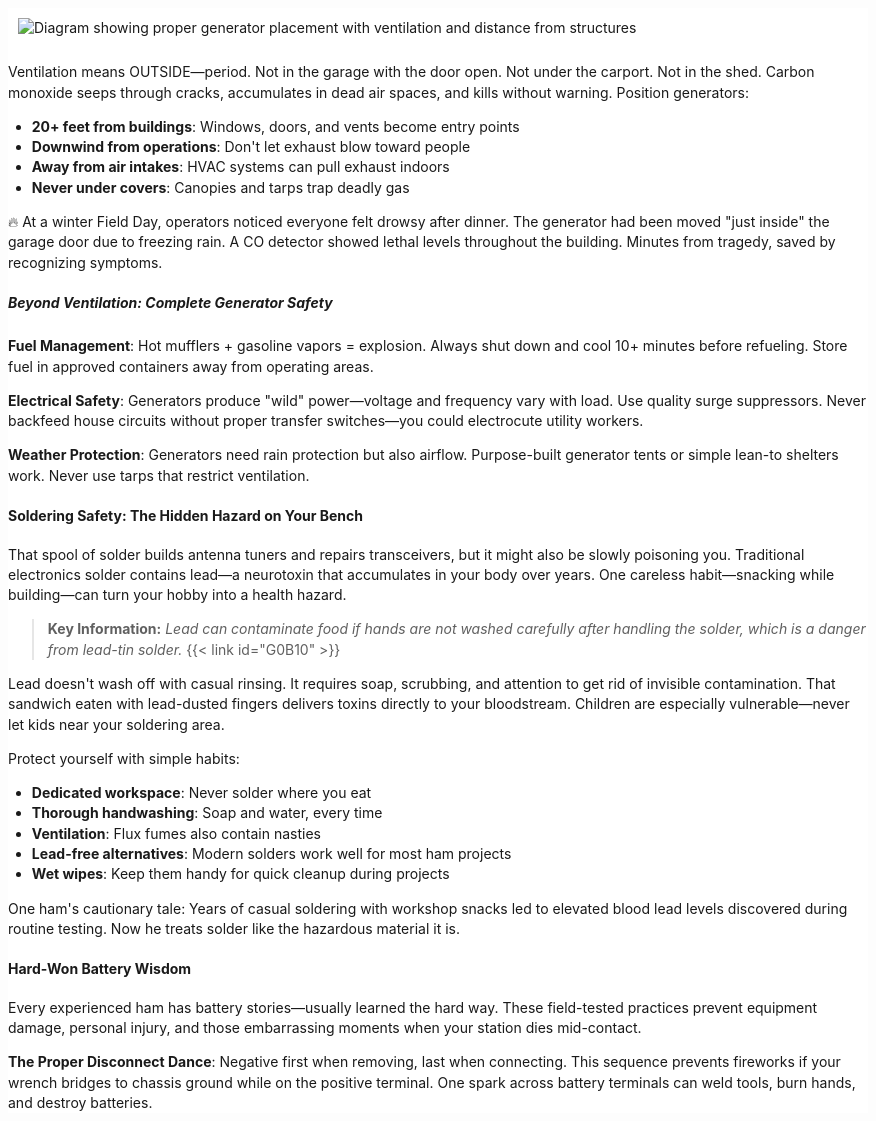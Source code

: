 <img src="../images/generator-safety.svg" alt="Diagram showing proper generator placement with ventilation and distance from structures" style="width: 400px; margin: 10px;">

Ventilation means OUTSIDE—period. Not in the garage with the door open. Not under the carport. Not in the shed. Carbon monoxide seeps through cracks, accumulates in dead air spaces, and kills without warning. Position generators:
- **20+ feet from buildings**: Windows, doors, and vents become entry points
- **Downwind from operations**: Don't let exhaust blow toward people
- **Away from air intakes**: HVAC systems can pull exhaust indoors
- **Never under covers**: Canopies and tarps trap deadly gas

🔥 At a winter Field Day, operators noticed everyone felt drowsy after dinner. The generator had been moved "just inside" the garage door due to freezing rain. A CO detector showed lethal levels throughout the building. Minutes from tragedy, saved by recognizing symptoms.

##### Beyond Ventilation: Complete Generator Safety

**Fuel Management**: Hot mufflers + gasoline vapors = explosion. Always shut down and cool 10+ minutes before refueling. Store fuel in approved containers away from operating areas.

**Electrical Safety**: Generators produce "wild" power—voltage and frequency vary with load. Use quality surge suppressors. Never backfeed house circuits without proper transfer switches—you could electrocute utility workers.

**Weather Protection**: Generators need rain protection but also airflow. Purpose-built generator tents or simple lean-to shelters work. Never use tarps that restrict ventilation.

#### Soldering Safety: The Hidden Hazard on Your Bench

That spool of solder builds antenna tuners and repairs transceivers, but it might also be slowly poisoning you. Traditional electronics solder contains lead—a neurotoxin that accumulates in your body over years. One careless habit—snacking while building—can turn your hobby into a health hazard.

> **Key Information:** *Lead can contaminate food if hands are not washed carefully after handling the solder, which is a danger from lead-tin solder.* {{< link id="G0B10" >}}

Lead doesn't wash off with casual rinsing. It requires soap, scrubbing, and attention to get rid of invisible contamination. That sandwich eaten with lead-dusted fingers delivers toxins directly to your bloodstream. Children are especially vulnerable—never let kids near your soldering area.

Protect yourself with simple habits:
- **Dedicated workspace**: Never solder where you eat
- **Thorough handwashing**: Soap and water, every time
- **Ventilation**: Flux fumes also contain nasties
- **Lead-free alternatives**: Modern solders work well for most ham projects
- **Wet wipes**: Keep them handy for quick cleanup during projects

One ham's cautionary tale: Years of casual soldering with workshop snacks led to elevated blood lead levels discovered during routine testing. Now he treats solder like the hazardous material it is.

#### Hard-Won Battery Wisdom

Every experienced ham has battery stories—usually learned the hard way. These field-tested practices prevent equipment damage, personal injury, and those embarrassing moments when your station dies mid-contact.

**The Proper Disconnect Dance**: Negative first when removing, last when connecting. This sequence prevents fireworks if your wrench bridges to chassis ground while on the positive terminal. One spark across battery terminals can weld tools, burn hands, and destroy batteries.
